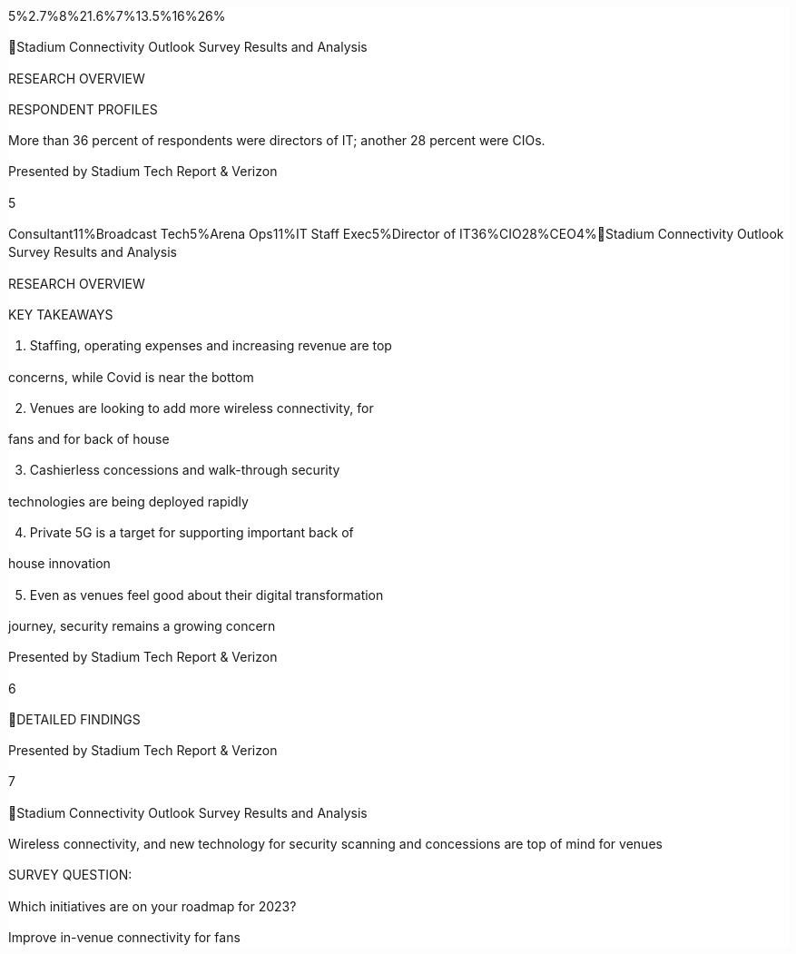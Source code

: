 5%2.7%8%21.6%7%13.5%16%26%

Stadium Connectivity Outlook Survey
Results and Analysis

RESEARCH OVERVIEW

RESPONDENT PROFILES

More than 36 percent of respondents were directors of IT; another 28 percent were CIOs.

Presented by Stadium Tech Report & Verizon

5

Consultant11%Broadcast Tech5%Arena Ops11%IT Staff Exec5%Director of IT36%CIO28%CEO4%Stadium Connectivity Outlook Survey
Results and Analysis

RESEARCH OVERVIEW

KEY TAKEAWAYS

1. Stafﬁng, operating expenses and increasing revenue are top

concerns, while Covid is near the bottom

2. Venues are looking to add more wireless connectivity, for

fans and for back of house

3. Cashierless concessions and walk-through security

technologies are being deployed rapidly

4. Private 5G is a target for supporting important back of

house innovation

5. Even as venues feel good about their digital transformation

journey, security remains a growing concern

Presented by Stadium Tech Report & Verizon

6

DETAILED FINDINGS

Presented by Stadium Tech Report & Verizon

7

Stadium Connectivity Outlook Survey
Results and Analysis

Wireless connectivity, and new technology for security
scanning and concessions are top of mind for venues

SURVEY QUESTION:

Which initiatives are on your roadmap for 2023?

Improve in-venue connectivity for fans
